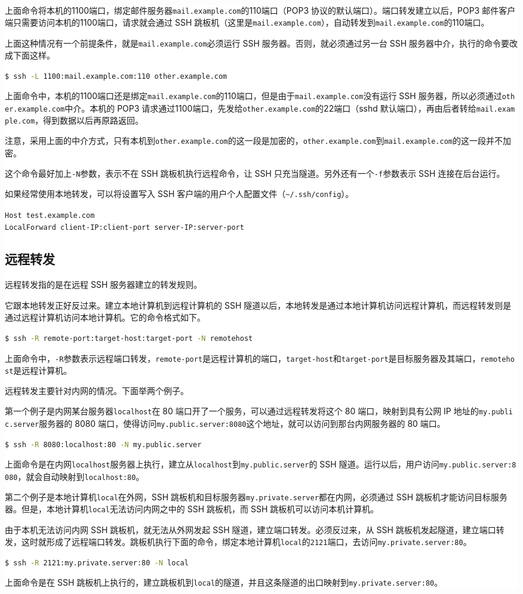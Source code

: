 上面命令将本机的1100端口，绑定邮件服务器`mail.example.com`的110端口（POP3 协议的默认端口）。端口转发建立以后，POP3 邮件客户端只需要访问本机的1100端口，请求就会通过 SSH 跳板机（这里是`mail.example.com`），自动转发到`mail.example.com`的110端口。

上面这种情况有一个前提条件，就是`mail.example.com`必须运行 SSH 服务器。否则，就必须通过另一台 SSH 服务器中介，执行的命令要改成下面这样。

```bash
$ ssh -L 1100:mail.example.com:110 other.example.com
```

上面命令中，本机的1100端口还是绑定`mail.example.com`的110端口，但是由于`mail.example.com`没有运行 SSH 服务器，所以必须通过`other.example.com`中介。本机的 POP3 请求通过1100端口，先发给`other.example.com`的22端口（sshd 默认端口），再由后者转给`mail.example.com`，得到数据以后再原路返回。

注意，采用上面的中介方式，只有本机到`other.example.com`的这一段是加密的，`other.example.com`到`mail.example.com`的这一段并不加密。

这个命令最好加上`-N`参数，表示不在 SSH 跳板机执行远程命令，让 SSH 只充当隧道。另外还有一个`-f`参数表示 SSH 连接在后台运行。

如果经常使用本地转发，可以将设置写入 SSH 客户端的用户个人配置文件（`~/.ssh/config`）。

```bash
Host test.example.com
LocalForward client-IP:client-port server-IP:server-port
```

## 远程转发

远程转发指的是在远程 SSH 服务器建立的转发规则。

它跟本地转发正好反过来。建立本地计算机到远程计算机的 SSH 隧道以后，本地转发是通过本地计算机访问远程计算机，而远程转发则是通过远程计算机访问本地计算机。它的命令格式如下。

```bash
$ ssh -R remote-port:target-host:target-port -N remotehost
```

上面命令中，`-R`参数表示远程端口转发，`remote-port`是远程计算机的端口，`target-host`和`target-port`是目标服务器及其端口，`remotehost`是远程计算机。

远程转发主要针对内网的情况。下面举两个例子。

第一个例子是内网某台服务器`localhost`在 80 端口开了一个服务，可以通过远程转发将这个 80 端口，映射到具有公网 IP 地址的`my.public.server`服务器的 8080 端口，使得访问`my.public.server:8080`这个地址，就可以访问到那台内网服务器的 80 端口。

```bash
$ ssh -R 8080:localhost:80 -N my.public.server
```

上面命令是在内网`localhost`服务器上执行，建立从`localhost`到`my.public.server`的 SSH 隧道。运行以后，用户访问`my.public.server:8080`，就会自动映射到`localhost:80`。

第二个例子是本地计算机`local`在外网，SSH 跳板机和目标服务器`my.private.server`都在内网，必须通过 SSH 跳板机才能访问目标服务器。但是，本地计算机`local`无法访问内网之中的 SSH 跳板机，而 SSH 跳板机可以访问本机计算机。

由于本机无法访问内网 SSH 跳板机，就无法从外网发起 SSH 隧道，建立端口转发。必须反过来，从 SSH 跳板机发起隧道，建立端口转发，这时就形成了远程端口转发。跳板机执行下面的命令，绑定本地计算机`local`的`2121`端口，去访问`my.private.server:80`。

```bash
$ ssh -R 2121:my.private.server:80 -N local
```

上面命令是在 SSH 跳板机上执行的，建立跳板机到`local`的隧道，并且这条隧道的出口映射到`my.private.server:80`。
